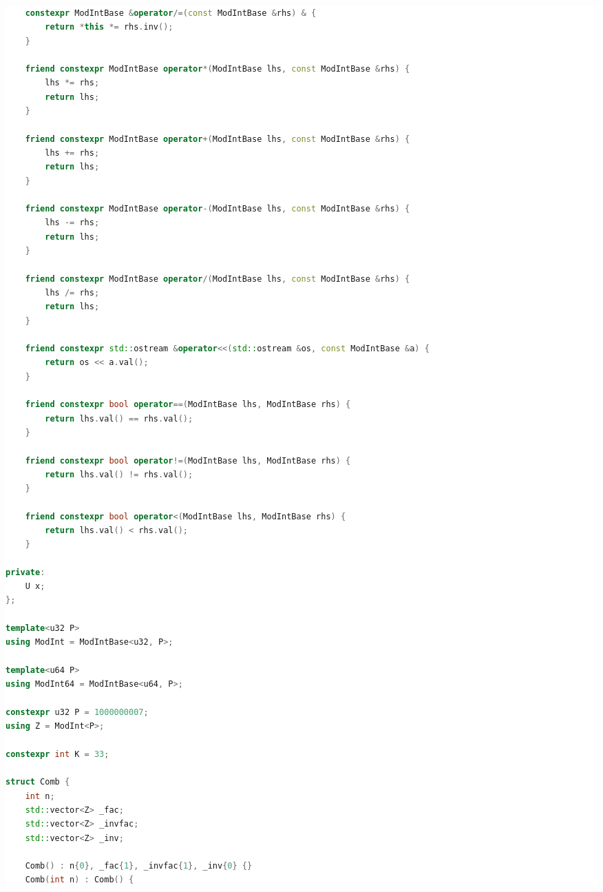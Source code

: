 ```cpp
    constexpr ModIntBase &operator/=(const ModIntBase &rhs) & {
        return *this *= rhs.inv();
    }
    
    friend constexpr ModIntBase operator*(ModIntBase lhs, const ModIntBase &rhs) {
        lhs *= rhs;
        return lhs;
    }
    
    friend constexpr ModIntBase operator+(ModIntBase lhs, const ModIntBase &rhs) {
        lhs += rhs;
        return lhs;
    }
    
    friend constexpr ModIntBase operator-(ModIntBase lhs, const ModIntBase &rhs) {
        lhs -= rhs;
        return lhs;
    }
    
    friend constexpr ModIntBase operator/(ModIntBase lhs, const ModIntBase &rhs) {
        lhs /= rhs;
        return lhs;
    }
    
    friend constexpr std::ostream &operator<<(std::ostream &os, const ModIntBase &a) {
        return os << a.val();
    }
    
    friend constexpr bool operator==(ModIntBase lhs, ModIntBase rhs) {
        return lhs.val() == rhs.val();
    }
    
    friend constexpr bool operator!=(ModIntBase lhs, ModIntBase rhs) {
        return lhs.val() != rhs.val();
    }
    
    friend constexpr bool operator<(ModIntBase lhs, ModIntBase rhs) {
        return lhs.val() < rhs.val();
    }
    
private:
    U x;
};

template<u32 P>
using ModInt = ModIntBase<u32, P>;

template<u64 P>
using ModInt64 = ModIntBase<u64, P>;

constexpr u32 P = 1000000007;
using Z = ModInt<P>;

constexpr int K = 33;

struct Comb {
    int n;
    std::vector<Z> _fac;
    std::vector<Z> _invfac;
    std::vector<Z> _inv;
    
    Comb() : n{0}, _fac{1}, _invfac{1}, _inv{0} {}
    Comb(int n) : Comb() {
```